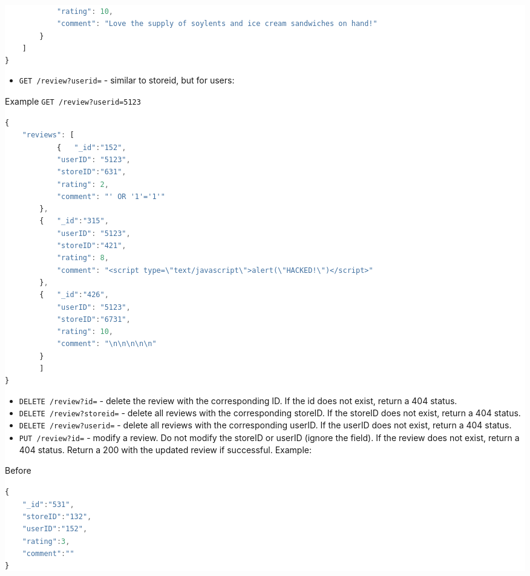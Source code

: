 ~~~~javascript
            "rating": 10,
            "comment": "Love the supply of soylents and ice cream sandwiches on hand!"
        }
    ]
}
~~~~

- `GET /review?userid=` - similar to storeid, but for users:

Example `GET /review?userid=5123`
~~~~javascript
{
    "reviews": [
            {   "_id":"152",
            "userID": "5123",
            "storeID":"631",
            "rating": 2,
            "comment": "' OR '1'='1'"
        },
        {   "_id":"315",
            "userID": "5123",
            "storeID":"421",
            "rating": 8,
            "comment": "<script type=\"text/javascript\">alert(\"HACKED!\")</script>"
        },
        {   "_id":"426",
            "userID": "5123",
            "storeID":"6731",
            "rating": 10,
            "comment": "\n\n\n\n\n"
        }
		]
}
~~~~

- `DELETE /review?id=` - delete the review with the corresponding ID. If the id does not exist, return a 404 status.
- `DELETE /review?storeid=` - delete all reviews with the corresponding storeID. If the storeID does not exist, return a 404 status.
- `DELETE /review?userid=` - delete all reviews with the corresponding userID. If the userID does not exist, return a 404 status.
- `PUT /review?id=` - modify a review. Do not modify the storeID or userID (ignore the field). If the review does not exist, return a 404 status. Return a 200 with the updated review if successful.
Example:

Before
~~~~javascript
{
    "_id":"531",
    "storeID":"132",
    "userID":"152",
    "rating":3,
    "comment":""
}
~~~~
